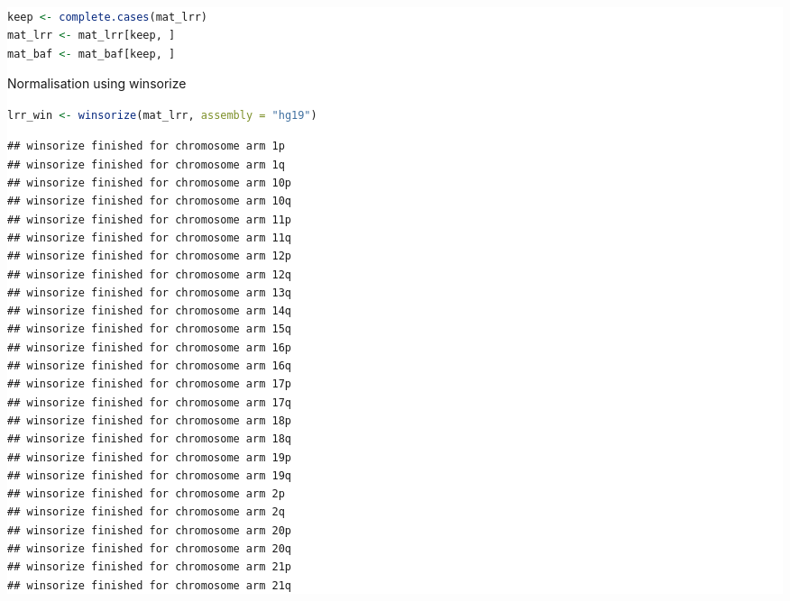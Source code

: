 ``` r
keep <- complete.cases(mat_lrr)
mat_lrr <- mat_lrr[keep, ]
mat_baf <- mat_baf[keep, ]
```

Normalisation using winsorize

``` r
lrr_win <- winsorize(mat_lrr, assembly = "hg19")
```

    ## winsorize finished for chromosome arm 1p 
    ## winsorize finished for chromosome arm 1q 
    ## winsorize finished for chromosome arm 10p 
    ## winsorize finished for chromosome arm 10q 
    ## winsorize finished for chromosome arm 11p 
    ## winsorize finished for chromosome arm 11q 
    ## winsorize finished for chromosome arm 12p 
    ## winsorize finished for chromosome arm 12q 
    ## winsorize finished for chromosome arm 13q 
    ## winsorize finished for chromosome arm 14q 
    ## winsorize finished for chromosome arm 15q 
    ## winsorize finished for chromosome arm 16p 
    ## winsorize finished for chromosome arm 16q 
    ## winsorize finished for chromosome arm 17p 
    ## winsorize finished for chromosome arm 17q 
    ## winsorize finished for chromosome arm 18p 
    ## winsorize finished for chromosome arm 18q 
    ## winsorize finished for chromosome arm 19p 
    ## winsorize finished for chromosome arm 19q 
    ## winsorize finished for chromosome arm 2p 
    ## winsorize finished for chromosome arm 2q 
    ## winsorize finished for chromosome arm 20p 
    ## winsorize finished for chromosome arm 20q 
    ## winsorize finished for chromosome arm 21p 
    ## winsorize finished for chromosome arm 21q 
